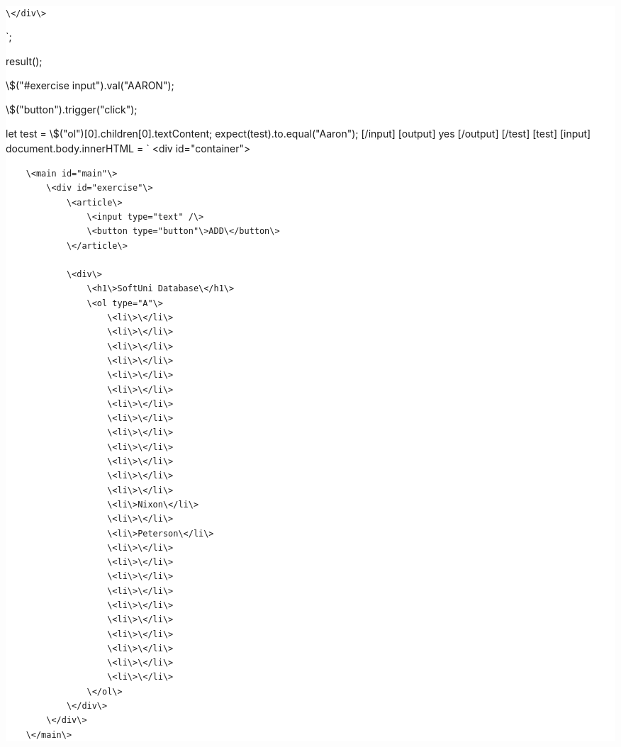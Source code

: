     \</div\>

`;

result();

\\$("\#exercise input").val("AARON");

\\$("button").trigger("click");

let test = \\$("ol")\[0\].children\[0\].textContent;
expect(test).to.equal("Aaron");
[/input]
[output]
yes
[/output]
[/test]
[test]
[input]
document.body.innerHTML = `
\<div id="container"\>

        \<main id="main"\>
            \<div id="exercise"\>
                \<article\>
                    \<input type="text" /\>
                    \<button type="button"\>ADD\</button\>
                \</article\>

                \<div\>
                    \<h1\>SoftUni Database\</h1\>
                    \<ol type="A"\>
                        \<li\>\</li\>
                        \<li\>\</li\>
                        \<li\>\</li\>
                        \<li\>\</li\>
                        \<li\>\</li\>
                        \<li\>\</li\>
                        \<li\>\</li\>
                        \<li\>\</li\>
                        \<li\>\</li\>
                        \<li\>\</li\>
                        \<li\>\</li\>
                        \<li\>\</li\>
                        \<li\>\</li\>
                        \<li\>Nixon\</li\>
                        \<li\>\</li\>
                        \<li\>Peterson\</li\>
                        \<li\>\</li\>
                        \<li\>\</li\>
                        \<li\>\</li\>
                        \<li\>\</li\>
                        \<li\>\</li\>
                        \<li\>\</li\>
                        \<li\>\</li\>
                        \<li\>\</li\>
                        \<li\>\</li\>
                        \<li\>\</li\>
                    \</ol\>
                \</div\>
            \</div\>
        \</main\>
